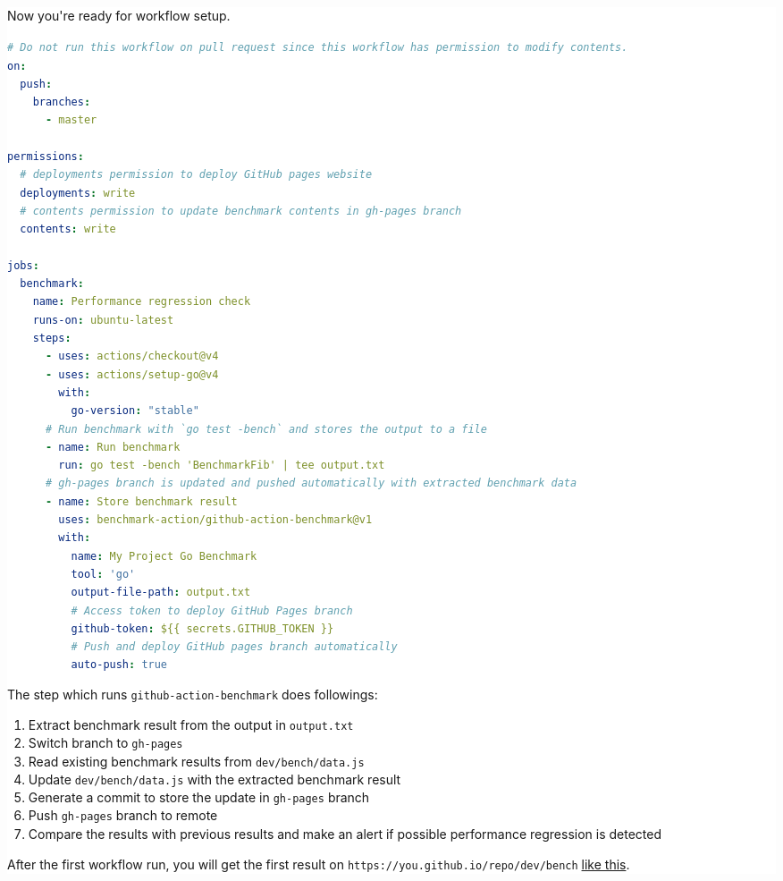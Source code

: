 Now you're ready for workflow setup.

```yaml
# Do not run this workflow on pull request since this workflow has permission to modify contents.
on:
  push:
    branches:
      - master

permissions:
  # deployments permission to deploy GitHub pages website
  deployments: write
  # contents permission to update benchmark contents in gh-pages branch
  contents: write

jobs:
  benchmark:
    name: Performance regression check
    runs-on: ubuntu-latest
    steps:
      - uses: actions/checkout@v4
      - uses: actions/setup-go@v4
        with:
          go-version: "stable"
      # Run benchmark with `go test -bench` and stores the output to a file
      - name: Run benchmark
        run: go test -bench 'BenchmarkFib' | tee output.txt
      # gh-pages branch is updated and pushed automatically with extracted benchmark data
      - name: Store benchmark result
        uses: benchmark-action/github-action-benchmark@v1
        with:
          name: My Project Go Benchmark
          tool: 'go'
          output-file-path: output.txt
          # Access token to deploy GitHub Pages branch
          github-token: ${{ secrets.GITHUB_TOKEN }}
          # Push and deploy GitHub pages branch automatically
          auto-push: true
```

The step which runs `github-action-benchmark` does followings:

1. Extract benchmark result from the output in `output.txt`
2. Switch branch to `gh-pages`
3. Read existing benchmark results from `dev/bench/data.js`
4. Update `dev/bench/data.js` with the extracted benchmark result
5. Generate a commit to store the update in `gh-pages` branch
6. Push `gh-pages` branch to remote
7. Compare the results with previous results and make an alert if possible performance regression is detected

After the first workflow run, you will get the first result on `https://you.github.io/repo/dev/bench`
[like this][examples-page].


[build-badge]: https://github.com/benchmark-action/github-action-benchmark/actions/workflows/ci.yml/badge.svg
[ci]: https://github.com/benchmark-action/github-action-benchmark/actions?query=workflow%3ACI
[codecov-badge]: https://codecov.io/gh/benchmark-action/github-action-benchmark/branch/master/graph/badge.svg
[codecov]: https://app.codecov.io/gh/benchmark-action/github-action-benchmark
[release-badge]: https://img.shields.io/github/v/release/benchmark-action/github-action-benchmark.svg
[marketplace]: https://github.com/marketplace/actions/continuous-benchmark
[proj]: https://github.com/benchmark-action/github-action-benchmark
[rust-badge]: https://github.com/benchmark-action/github-action-benchmark/actions/workflows/rust.yml/badge.svg
[go-badge]: https://github.com/benchmark-action/github-action-benchmark/actions/workflows/go.yml/badge.svg
[benchmarkjs-badge]: https://github.com/benchmark-action/github-action-benchmark/actions/workflows/benchmarkjs.yml/badge.svg
[pytest-benchmark-badge]: https://github.com/benchmark-action/github-action-benchmark/actions/workflows/pytest.yml/badge.svg
[cpp-badge]: https://github.com/benchmark-action/github-action-benchmark/actions/workflows/cpp.yml/badge.svg
[catch2-badge]: https://github.com/benchmark-action/github-action-benchmark/actions/workflows/catch2.yml/badge.svg
[julia-badge]: https://github.com/benchmark-action/github-action-benchmark/actions/workflows/julia.yml/badge.svg
[java-badge]: https://github.com/benchmark-action/github-action-benchmark/actions/workflows/java.yml/badge.svg
[github-action]: https://github.com/features/actions
[cargo-bench]: https://doc.rust-lang.org/cargo/commands/cargo-bench.html
[benchmarkjs]: https://benchmarkjs.com/
[gh-pages]: https://pages.github.com/
[examples-page]: https://benchmark-action.github.io/github-action-benchmark/dev/bench/
[pytest-benchmark]: https://pypi.org/project/pytest-benchmark/
[pytest]: https://pypi.org/project/pytest/
[alert-comment-example]: https://github.com/benchmark-action/github-action-benchmark/commit/077dde1c236baba9244caad4d9e82ea8399dae20#commitcomment-36047186
[rust-workflow-example]: https://github.com/benchmark-action/github-action-benchmark/actions?query=workflow%3A%22Rust+Example%22
[go-workflow-example]: https://github.com/benchmark-action/github-action-benchmark/actions?query=workflow%3A%22Go+Example%22
[benchmarkjs-workflow-example]: https://github.com/benchmark-action/github-action-benchmark/actions?query=workflow%3A%22Benchmark.js+Example%22
[pytest-workflow-example]: https://github.com/benchmark-action/github-action-benchmark/actions?query=workflow%3A%22Python+Example+with+pytest%22
[cpp-workflow-example]: https://github.com/benchmark-action/github-action-benchmark/actions?query=workflow%3A%22C%2B%2B+Example%22
[catch2-workflow-example]: https://github.com/benchmark-action/github-action-benchmark/actions?query=workflow%3A%22Catch2+C%2B%2B+Example%22
[julia-workflow-example]: https://github.com/benchmark-action/github-action-benchmark/actions?query=workflow%3A%22Julia+Example+with+BenchmarkTools.jl%22
[java-workflow-example]: https://github.com/benchmark-action/github-action-benchmark/actions?query=workflow%3A%22JMH+Example%22
[help-watch-release]: https://docs.github.com/en/github/receiving-notifications-about-activity-on-github/watching-and-unwatching-releases-for-a-repository
[help-github-token]: https://docs.github.com/en/actions/security-guides/automatic-token-authentication
[minimal-workflow-example]: https://github.com/benchmark-action/github-action-benchmark/actions?query=workflow%3A%22Example+for+minimal+setup%22
[commit-comment-workflow-example]: https://github.com/benchmark-action/github-action-benchmark/actions?query=workflow%3A%22Example+for+alert+with+commit+comment%22
[google-benchmark]: https://github.com/google/benchmark
[catch2]: https://github.com/catchorg/Catch2
[jmh]: https://openjdk.java.net/projects/code-tools/jmh/
[lighthouse-ci-action]: https://github.com/treosh/lighthouse-ci-action
[lighthouse-ci]: https://github.com/GoogleChrome/lighthouse-ci
[BenchmarkTools.jl]: https://github.com/JuliaCI/BaseBenchmarks.jl
[benchmarkdotnet]: https://benchmarkdotnet.org
[benchmarkdotnet-badge]: https://github.com/benchmark-action/github-action-benchmark/actions/workflows/benchmarkdotnet.yml/badge.svg
[benchmarkdotnet-workflow-example]: https://github.com/rhysd/github-action-benchmark/actions?query=workflow%3A%22Benchmark.Net+Example%22
[job-summaries]: https://github.blog/2022-05-09-supercharging-github-actions-with-job-summaries/